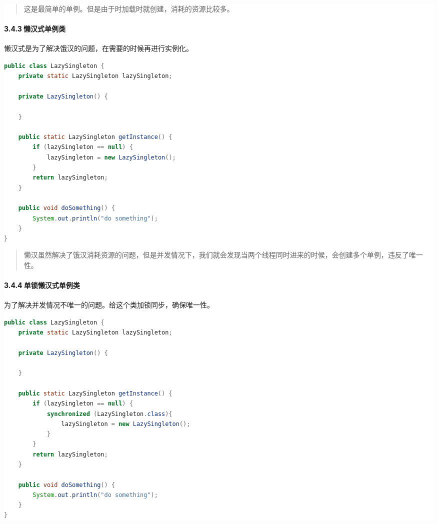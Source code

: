 > 这是最简单的单例。但是由于时加载时就创建，消耗的资源比较多。

#### 3.4.3 懒汉式单例类

懒汉式是为了解决饿汉的问题，在需要的时候再进行实例化。

```java
public class LazySingleton {
    private static LazySingleton lazySingleton;

    private LazySingleton() {

    }

    public static LazySingleton getInstance() {
        if (lazySingleton == null) {
            lazySingleton = new LazySingleton();
        }
        return lazySingleton;
    }

    public void doSomething() {
        System.out.println("do something");
    }
}
```

> 懒汉虽然解决了饿汉消耗资源的问题，但是并发情况下，我们就会发现当两个线程同时进来的时候，会创建多个单例，违反了唯一性。

#### 3.4.4 单锁懒汉式单例类

为了解决并发情况不唯一的问题。给这个类加锁同步，确保唯一性。

```java
public class LazySingleton {
    private static LazySingleton lazySingleton;

    private LazySingleton() {

    }

    public static LazySingleton getInstance() {
        if (lazySingleton == null) {
            synchronized (LazySingleton.class){
                lazySingleton = new LazySingleton();
            }
        }
        return lazySingleton;
    }

    public void doSomething() {
        System.out.println("do something");
    }
}
```
